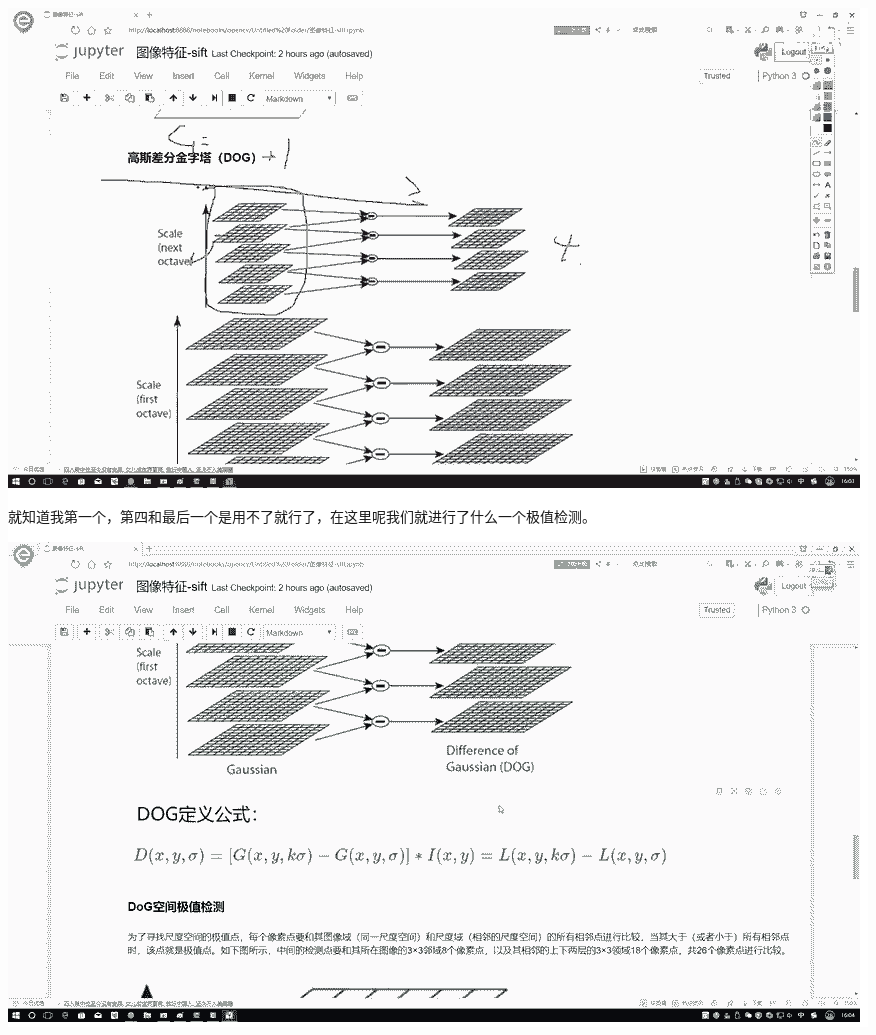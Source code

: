 ![](img/b8131c8bdf7308a9ebde2f8c7bd98512_6.png)

就知道我第一个，第四和最后一个是用不了就行了，在这里呢我们就进行了什么一个极值检测。

![](img/b8131c8bdf7308a9ebde2f8c7bd98512_8.png)
